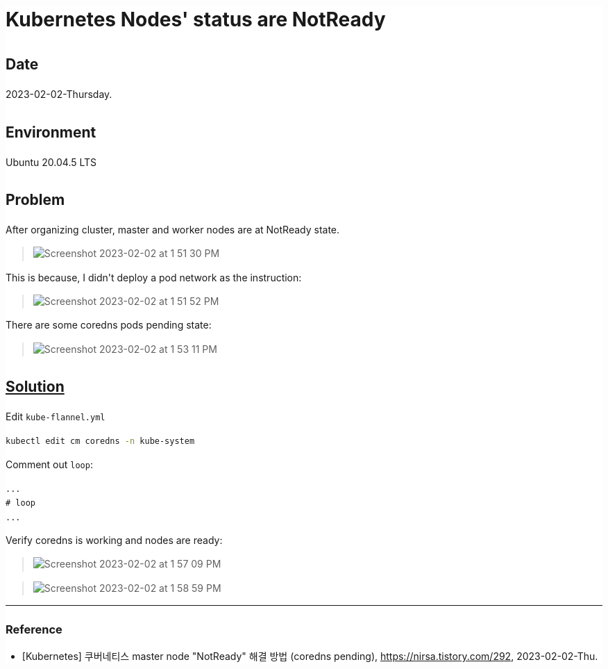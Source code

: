 # Kubernetes Nodes' status are NotReady

## Date

2023-02-02-Thursday.

## Environment

Ubuntu 20.04.5 LTS

## Problem

After organizing cluster, master and worker nodes are at NotReady state.

> <img width="1031" alt="Screenshot 2023-02-02 at 1 51 30 PM" src="https://user-images.githubusercontent.com/20737479/216234534-890ce0e2-5e6f-436b-a2b5-205914baf0d7.png">

This is because, I didn't deploy a pod network as the instruction:

> <img width="537" alt="Screenshot 2023-02-02 at 1 51 52 PM" src="https://user-images.githubusercontent.com/20737479/216234593-c0deaaef-15b8-4ce7-a98a-d45b527ffd98.png">

There are some coredns pods pending state:

> <img width="934" alt="Screenshot 2023-02-02 at 1 53 11 PM" src="https://user-images.githubusercontent.com/20737479/216234757-44490f8c-54bd-4e57-90ca-570f664af012.png">

## [Solution](https://nirsa.tistory.com/292)

Edit `kube-flannel.yml`

```Bash
kubectl edit cm coredns -n kube-system
```

Comment out `loop`:

```
...
# loop
...
```

Verify coredns is working and nodes are ready:

> <img width="1002" alt="Screenshot 2023-02-02 at 1 57 09 PM" src="https://user-images.githubusercontent.com/20737479/216235303-63e87a7d-fe8f-4a0d-875c-6f6e3176fb11.png">

> <img width="371" alt="Screenshot 2023-02-02 at 1 58 59 PM" src="https://user-images.githubusercontent.com/20737479/216235522-8020694b-d8e2-4e5e-b21d-641d70d03476.png">

---

### Reference
- [Kubernetes] 쿠버네티스 master node "NotReady" 해결 방법 (coredns pending), https://nirsa.tistory.com/292, 2023-02-02-Thu.
